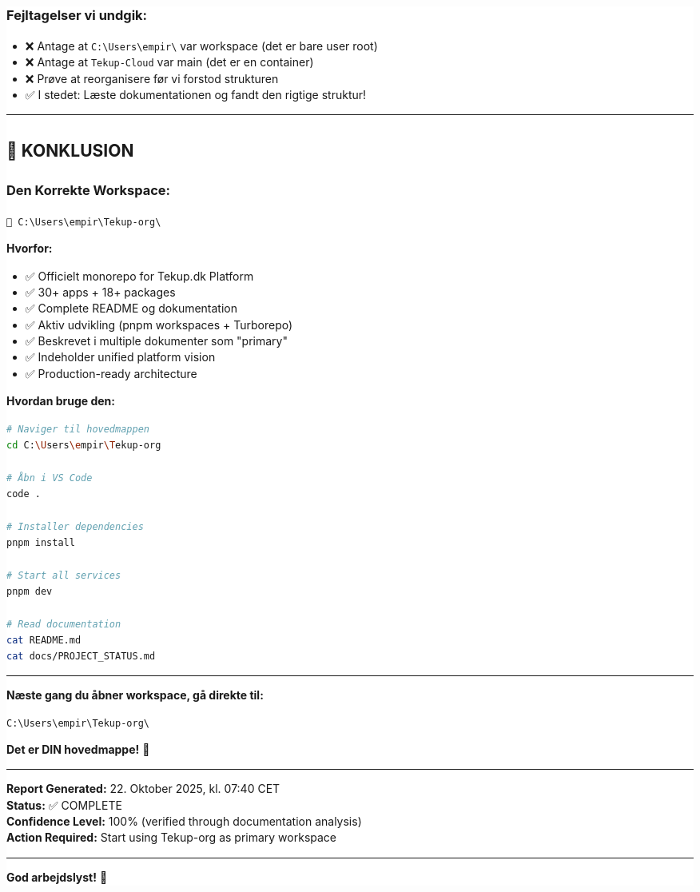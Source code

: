 ### **Fejltagelser vi undgik:**

- ❌ Antage at `C:\Users\empir\` var workspace (det er bare user root)
- ❌ Antage at `Tekup-Cloud` var main (det er en container)
- ❌ Prøve at reorganisere før vi forstod strukturen
- ✅ I stedet: Læste dokumentationen og fandt den rigtige struktur!

---

## 🚀 KONKLUSION

### **Den Korrekte Workspace:**

```
📁 C:\Users\empir\Tekup-org\
```

**Hvorfor:**

- ✅ Officielt monorepo for Tekup.dk Platform
- ✅ 30+ apps + 18+ packages
- ✅ Complete README og dokumentation
- ✅ Aktiv udvikling (pnpm workspaces + Turborepo)
- ✅ Beskrevet i multiple dokumenter som "primary"
- ✅ Indeholder unified platform vision
- ✅ Production-ready architecture

**Hvordan bruge den:**

```bash
# Naviger til hovedmappen
cd C:\Users\empir\Tekup-org

# Åbn i VS Code
code .

# Installer dependencies
pnpm install

# Start all services
pnpm dev

# Read documentation
cat README.md
cat docs/PROJECT_STATUS.md
```

---

**Næste gang du åbner workspace, gå direkte til:**
```
C:\Users\empir\Tekup-org\
```

**Det er DIN hovedmappe!** 🎯

---

**Report Generated:** 22. Oktober 2025, kl. 07:40 CET  
**Status:** ✅ COMPLETE  
**Confidence Level:** 100% (verified through documentation analysis)  
**Action Required:** Start using Tekup-org as primary workspace

---

**God arbejdslyst!** 🚀

